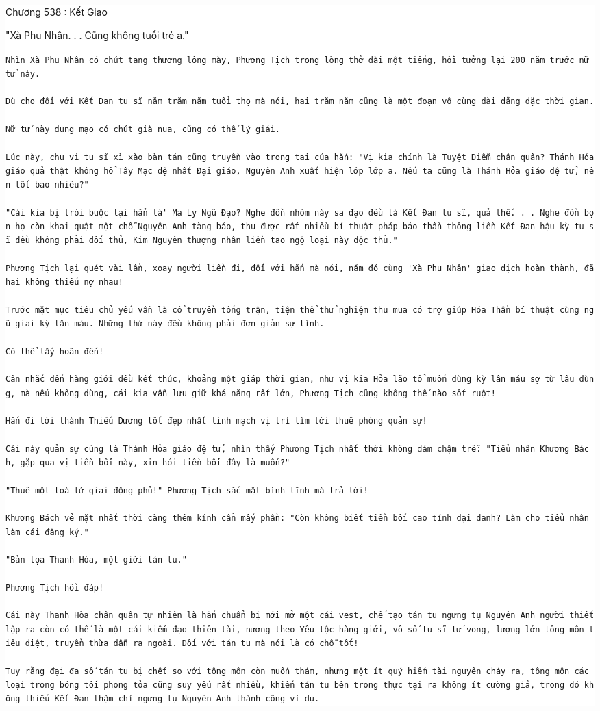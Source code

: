 




Chương 538 : Kết Giao


"Xà Phu Nhân. . . Cũng không tuổi trẻ a."

	Nhìn Xà Phu Nhân có chút tang thương lông mày, Phương Tịch trong lòng thở dài một tiếng, hồi tưởng lại 200 năm trước nữ tử này.

	Dù cho đối với Kết Đan tu sĩ năm trăm năm tuổi thọ mà nói, hai trăm năm cũng là một đoạn vô cùng dài dằng dặc thời gian.

	Nữ tử này dung mạo có chút già nua, cũng có thể lý giải.

	Lúc này, chu vi tu sĩ xì xào bàn tán cũng truyền vào trong tai của hắn: "Vị kia chính là Tuyệt Diễm chân quân? Thánh Hỏa giáo quả thật không hổ Tây Mạc đệ nhất Đại giáo, Nguyên Anh xuất hiện lớp lớp a. Nếu ta cũng là Thánh Hỏa giáo đệ tử, nên tốt bao nhiêu?"

	"Cái kia bị trói buộc lại hẳn là' Ma Ly Ngũ Đạo? Nghe đồn nhóm này sa đạo đều là Kết Đan tu sĩ, quả thế. . . Nghe đồn bọn họ còn khai quật một chỗ Nguyên Anh tàng bảo, thu được rất nhiều bí thuật pháp bảo thần thông liền Kết Đan hậu kỳ tu sĩ đều không phải đối thủ, Kim Nguyên thượng nhân liền tao ngộ loại này độc thủ."

	Phương Tịch lại quét vài lần, xoay người liền đi, đối với hắn mà nói, năm đó cùng 'Xà Phu Nhân' giao dịch hoàn thành, đã hai không thiếu nợ nhau!

	Trước mặt mục tiêu chủ yếu vẫn là cổ truyền tống trận, tiện thể thử nghiệm thu mua có trợ giúp Hóa Thần bí thuật cùng ngũ giai kỳ lân máu. Những thứ này đều không phải đơn giản sự tình.

	Có thể lấy hoãn đến!

	Cân nhắc đến hàng giới đều kết thúc, khoảng một giáp thời gian, như vị kia Hỏa lão tổ muốn dùng kỳ lân máu sợ từ lâu dùng, mà nếu không dùng, cái kia vẫn lưu giữ khả năng rất lớn, Phương Tịch cũng không thế nào sốt ruột!

	Hắn đi tới thành Thiếu Dương tốt đẹp nhất linh mạch vị trí tìm tới thuê phòng quản sự!

	Cái này quản sự cũng là Thánh Hỏa giáo đệ tử, nhìn thấy Phương Tịch nhất thời không dám chậm trễ: "Tiểu nhân Khương Bách, gặp qua vị tiền bối này, xin hỏi tiền bối đây là muốn?"

	"Thuê một toà tứ giai động phủ!" Phương Tịch sắc mặt bình tĩnh mà trả lời!

	Khương Bách vẻ mặt nhất thời càng thêm kính cẩn mấy phần: "Còn không biết tiền bối cao tính đại danh? Làm cho tiểu nhân làm cái đăng ký."

	"Bản tọa Thanh Hòa, một giới tán tu."

	Phương Tịch hồi đáp!

	Cái này Thanh Hòa chân quân tự nhiên là hắn chuẩn bị mới mở một cái vest, chế tạo tán tu ngưng tụ Nguyên Anh người thiết lập ra còn có thể là một cái kiếm đạo thiên tài, nương theo Yêu tộc hàng giới, vô số tu sĩ tử vong, lượng lớn tông môn tiêu diệt, truyền thừa dẫn ra ngoài. Đối với tán tu mà nói là có chỗ tốt!

	Tuy rằng đại đa số tán tu bị chết so với tông môn còn muốn thảm, nhưng một ít quý hiếm tài nguyên chảy ra, tông môn các loại trong bóng tối phong tỏa cũng suy yếu rất nhiều, khiến tán tu bên trong thực tại ra không ít cường giả, trong đó không thiếu Kết Đan thậm chí ngưng tụ Nguyên Anh thành công ví dụ.
